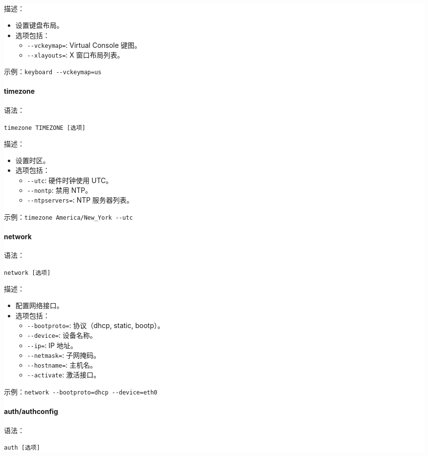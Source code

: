 描述：

- 设置键盘布局。
- 选项包括：
  - `--vckeymap=`: Virtual Console 键图。
  - `--xlayouts=`: X 窗口布局列表。

示例：`keyboard --vckeymap=us`



#### timezone

语法：

```
timezone TIMEZONE [选项]
```

描述：

- 设置时区。
- 选项包括：
  - `--utc`: 硬件时钟使用 UTC。
  - `--nontp`: 禁用 NTP。
  - `--ntpservers=`: NTP 服务器列表。

示例：`timezone America/New_York --utc`



#### network

语法：

```
network [选项]
```

描述：

- 配置网络接口。
- 选项包括：
  - `--bootproto=`: 协议（dhcp, static, bootp）。
  - `--device=`: 设备名称。
  - `--ip=`: IP 地址。
  - `--netmask=`: 子网掩码。
  - `--hostname=`: 主机名。
  - `--activate`: 激活接口。

示例：`network --bootproto=dhcp --device=eth0`



#### auth/authconfig

语法：

```
auth [选项]
```
